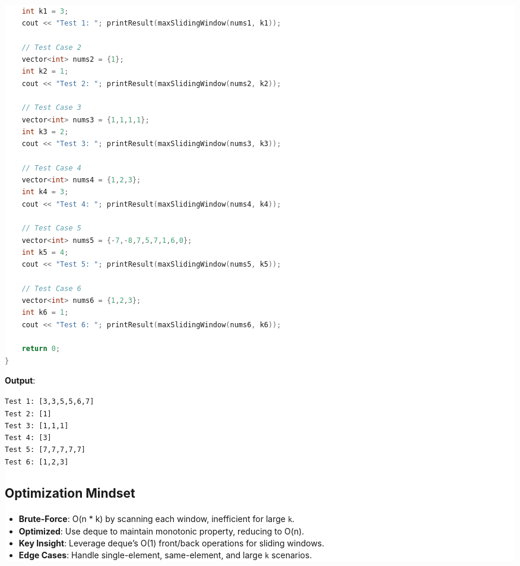```cpp
    int k1 = 3;
    cout << "Test 1: "; printResult(maxSlidingWindow(nums1, k1));

    // Test Case 2
    vector<int> nums2 = {1};
    int k2 = 1;
    cout << "Test 2: "; printResult(maxSlidingWindow(nums2, k2));

    // Test Case 3
    vector<int> nums3 = {1,1,1,1};
    int k3 = 2;
    cout << "Test 3: "; printResult(maxSlidingWindow(nums3, k3));

    // Test Case 4
    vector<int> nums4 = {1,2,3};
    int k4 = 3;
    cout << "Test 4: "; printResult(maxSlidingWindow(nums4, k4));

    // Test Case 5
    vector<int> nums5 = {-7,-8,7,5,7,1,6,0};
    int k5 = 4;
    cout << "Test 5: "; printResult(maxSlidingWindow(nums5, k5));

    // Test Case 6
    vector<int> nums6 = {1,2,3};
    int k6 = 1;
    cout << "Test 6: "; printResult(maxSlidingWindow(nums6, k6));

    return 0;
}
```

**Output**:
```
Test 1: [3,3,5,5,6,7]
Test 2: [1]
Test 3: [1,1,1]
Test 4: [3]
Test 5: [7,7,7,7,7]
Test 6: [1,2,3]
```

## Optimization Mindset
- **Brute-Force**: O(n * k) by scanning each window, inefficient for large `k`.  
- **Optimized**: Use deque to maintain monotonic property, reducing to O(n).  
- **Key Insight**: Leverage deque’s O(1) front/back operations for sliding windows.  
- **Edge Cases**: Handle single-element, same-element, and large `k` scenarios.